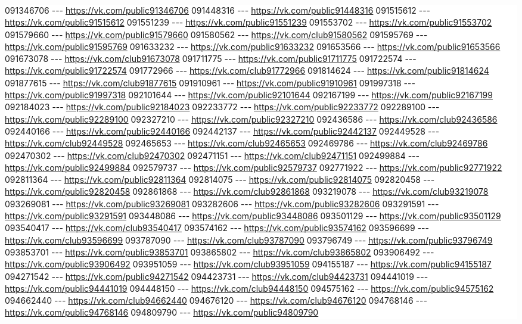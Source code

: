 091346706 --- https://vk.com/public91346706
091448316 --- https://vk.com/public91448316
091515612 --- https://vk.com/public91515612
091551239 --- https://vk.com/public91551239
091553702 --- https://vk.com/public91553702
091579660 --- https://vk.com/public91579660
091580562 --- https://vk.com/club91580562
091595769 --- https://vk.com/public91595769
091633232 --- https://vk.com/public91633232
091653566 --- https://vk.com/public91653566
091673078 --- https://vk.com/club91673078
091711775 --- https://vk.com/public91711775
091722574 --- https://vk.com/public91722574
091772966 --- https://vk.com/club91772966
091814624 --- https://vk.com/public91814624
091877615 --- https://vk.com/club91877615
091910961 --- https://vk.com/public91910961
091997318 --- https://vk.com/public91997318
092101644 --- https://vk.com/public92101644
092167199 --- https://vk.com/public92167199
092184023 --- https://vk.com/public92184023
092233772 --- https://vk.com/public92233772
092289100 --- https://vk.com/public92289100
092327210 --- https://vk.com/public92327210
092436586 --- https://vk.com/club92436586
092440166 --- https://vk.com/public92440166
092442137 --- https://vk.com/public92442137
092449528 --- https://vk.com/club92449528
092465653 --- https://vk.com/club92465653
092469786 --- https://vk.com/club92469786
092470302 --- https://vk.com/club92470302
092471151 --- https://vk.com/club92471151
092499884 --- https://vk.com/public92499884
092579737 --- https://vk.com/public92579737
092771922 --- https://vk.com/public92771922
092811364 --- https://vk.com/public92811364
092814075 --- https://vk.com/public92814075
092820458 --- https://vk.com/public92820458
092861868 --- https://vk.com/club92861868
093219078 --- https://vk.com/club93219078
093269081 --- https://vk.com/public93269081
093282606 --- https://vk.com/public93282606
093291591 --- https://vk.com/public93291591
093448086 --- https://vk.com/public93448086
093501129 --- https://vk.com/public93501129
093540417 --- https://vk.com/club93540417
093574162 --- https://vk.com/public93574162
093596699 --- https://vk.com/club93596699
093787090 --- https://vk.com/club93787090
093796749 --- https://vk.com/public93796749
093853701 --- https://vk.com/public93853701
093865802 --- https://vk.com/club93865802
093906492 --- https://vk.com/public93906492
093951059 --- https://vk.com/club93951059
094155187 --- https://vk.com/public94155187
094271542 --- https://vk.com/public94271542
094423731 --- https://vk.com/club94423731
094441019 --- https://vk.com/public94441019
094448150 --- https://vk.com/club94448150
094575162 --- https://vk.com/public94575162
094662440 --- https://vk.com/club94662440
094676120 --- https://vk.com/club94676120
094768146 --- https://vk.com/public94768146
094809790 --- https://vk.com/public94809790